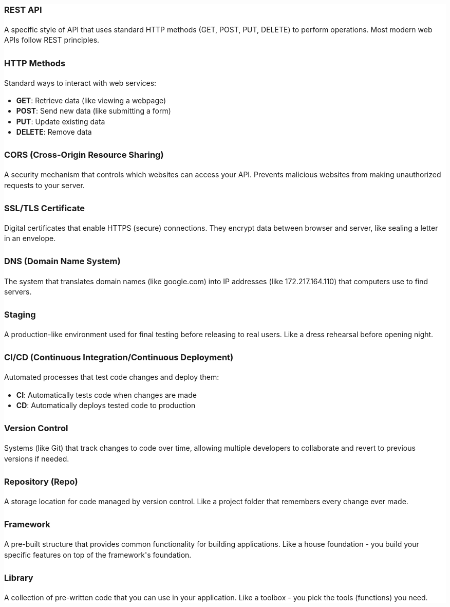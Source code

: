 ### **REST API**
A specific style of API that uses standard HTTP methods (GET, POST, PUT, DELETE) to perform operations. Most modern web APIs follow REST principles.

### **HTTP Methods**
Standard ways to interact with web services:
- **GET**: Retrieve data (like viewing a webpage)
- **POST**: Send new data (like submitting a form)
- **PUT**: Update existing data
- **DELETE**: Remove data

### **CORS (Cross-Origin Resource Sharing)**
A security mechanism that controls which websites can access your API. Prevents malicious websites from making unauthorized requests to your server.

### **SSL/TLS Certificate**
Digital certificates that enable HTTPS (secure) connections. They encrypt data between browser and server, like sealing a letter in an envelope.

### **DNS (Domain Name System)**
The system that translates domain names (like google.com) into IP addresses (like 172.217.164.110) that computers use to find servers.

### **Staging**
A production-like environment used for final testing before releasing to real users. Like a dress rehearsal before opening night.

### **CI/CD (Continuous Integration/Continuous Deployment)**
Automated processes that test code changes and deploy them:
- **CI**: Automatically tests code when changes are made
- **CD**: Automatically deploys tested code to production

### **Version Control**
Systems (like Git) that track changes to code over time, allowing multiple developers to collaborate and revert to previous versions if needed.

### **Repository (Repo)**
A storage location for code managed by version control. Like a project folder that remembers every change ever made.

### **Framework**
A pre-built structure that provides common functionality for building applications. Like a house foundation - you build your specific features on top of the framework's foundation.

### **Library**
A collection of pre-written code that you can use in your application. Like a toolbox - you pick the tools (functions) you need.
